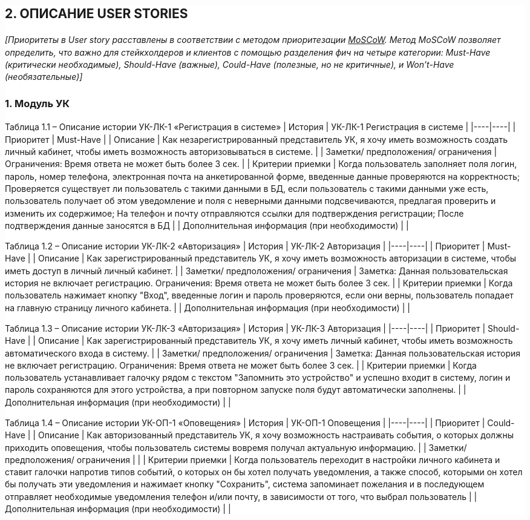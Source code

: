 ## 2. ОПИСАНИЕ USER STORIES


*[Приоритеты в User story  расставлены в соответствии с методом приоритезации [MoSCoW](https://kachestvo.pro/kachestvo-upravleniya/instrumenty-menedzhmenta/top-5-metodov-prioritizatsii/). Метод MoSCoW позволяет определить, что важно для стейкхолдеров и клиентов с помощью разделения фич на четыре категории: Must-Have (критически необходимые), Should-Have (важные), Could-Have (полезные, но не критичные), и Won’t-Have (необязательные)]* 


### 1. Модуль УК

Таблица 1.1 – Описание истории УК-ЛК-1 «Регистрация в системе»
| История | УК-ЛК-1 Регистрация в системе |
|----|----|
| Приоритет | Must-Have |
| Описание | Как незарегистрированный представитель УК, я хочу иметь возможность создать личный кабинет, чтобы иметь возможность авторизовываться в системе. |
| Заметки/ предположения/ ограничения | Ограничения: Время ответа не может быть более 3 сек. |
| Критерии приемки | Когда пользователь заполняет поля логин, пароль, номер телефона, электронная почта на анкетированной форме, введенные данные проверяются на корректность; Проверяется существует ли пользователь с такими данными в БД, если пользователь с такими данными уже есть, пользователь получает об этом уведомление и поля с неверными данными подсвечиваются, предлагая проверить и изменить их содержимое; На телефон и почту отправляются ссылки для подтверждения регистрации; После подтверждения данные заносятся в БД  |
| Дополнительная информация (при необходимости) |   |

Таблица 1.2 – Описание истории УК-ЛК-2 «Авторизация»
| История |  УК-ЛК-2 Авторизация |
|----|----|
| Приоритет | Must-Have |
| Описание | Как зарегистрированный представитель УК, я хочу иметь возможность авторизации в системе, чтобы иметь доступ в личный личный кабинет. |
| Заметки/ предположения/ ограничения | Заметка: Данная пользовательская история не включает регистрацию. Ограничения: Время ответа не может быть более 3 сек. |
| Критерии приемки | Когда пользователь нажимает кнопку "Вход", введенные логин и пароль проверяются, если они верны, пользователь попадает на главную страницу личного кабинета. |
| Дополнительная информация (при необходимости) |   |

Таблица 1.3 – Описание истории УК-ЛК-3 «Авторизация»
| История | УК-ЛК-3 Авторизация |
|----|----|
| Приоритет | Should-Have |
| Описание | Как зарегистрированный представитель УК, я хочу иметь личный кабинет, чтобы иметь возможность автоматического входа в систему. |
| Заметки/ предположения/ ограничения | Заметка: Данная пользовательская история не включает регистрацию. Ограничения: Время ответа не может быть более 3 сек. |
| Критерии приемки | Когда пользователь устанавливает галочку рядом с текстом "Запомнить это устройство" и успешно входит в систему, логин и пароль сохраняются для этого устройства, а при повторном запуске поля будут автоматически заполнены. |
| Дополнительная информация (при необходимости) |   |

Таблица 1.4 – Описание истории УК-ОП-1 «Оповещения»
| История | УК-ОП-1 Оповещения |
|----|----|
| Приоритет | Could-Have |
| Описание | Как авторизованный представитель УК, я хочу возможность настраивать события, о которых должны приходить оповещения, чтобы пользователь системы вовремя получал актуальную информацию.  |
| Заметки/ предположения/ ограничения |  |
| Критерии приемки | Когда пользователь переходит в настройки личного кабинета и ставит галочки напротив типов событий, о которых он бы хотел получать уведомления, а также способ, которыми он хотел бы получать эти уведомления и нажимает кнопку "Сохранить", система запоминает пожелания и в последующем отправляет необходимые уведомления телефон и/или почту, в зависимости от того, что выбрал пользователь |
| Дополнительная информация (при необходимости) |   |
